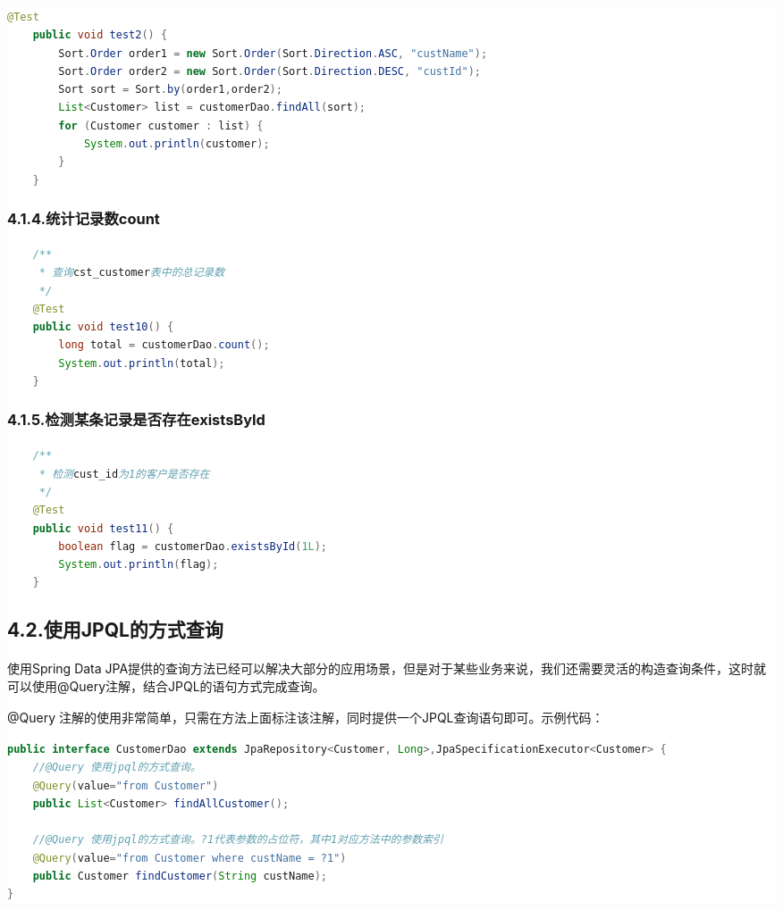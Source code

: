 ```java
@Test
    public void test2() {
        Sort.Order order1 = new Sort.Order(Sort.Direction.ASC, "custName");
        Sort.Order order2 = new Sort.Order(Sort.Direction.DESC, "custId");
        Sort sort = Sort.by(order1,order2);
        List<Customer> list = customerDao.findAll(sort);
        for (Customer customer : list) {
            System.out.println(customer);
        }
    }
```

### 4.1.4.统计记录数count

```java
  	/**
     * 查询cst_customer表中的总记录数
     */
    @Test
    public void test10() {
        long total = customerDao.count();
        System.out.println(total);
    }
```

### 4.1.5.检测某条记录是否存在existsById

```java
	/**
     * 检测cust_id为1的客户是否存在
     */
    @Test
    public void test11() {
        boolean flag = customerDao.existsById(1L);
        System.out.println(flag);
    }
```

## 4.2.使用JPQL的方式查询

使用Spring Data JPA提供的查询方法已经可以解决大部分的应用场景，但是对于某些业务来说，我们还需要灵活的构造查询条件，这时就可以使用@Query注解，结合JPQL的语句方式完成查询。

@Query 注解的使用非常简单，只需在方法上面标注该注解，同时提供一个JPQL查询语句即可。示例代码：

```java
public interface CustomerDao extends JpaRepository<Customer, Long>,JpaSpecificationExecutor<Customer> {    
    //@Query 使用jpql的方式查询。
    @Query(value="from Customer")
    public List<Customer> findAllCustomer();
    
    //@Query 使用jpql的方式查询。?1代表参数的占位符，其中1对应方法中的参数索引
    @Query(value="from Customer where custName = ?1")
    public Customer findCustomer(String custName);
}
```
